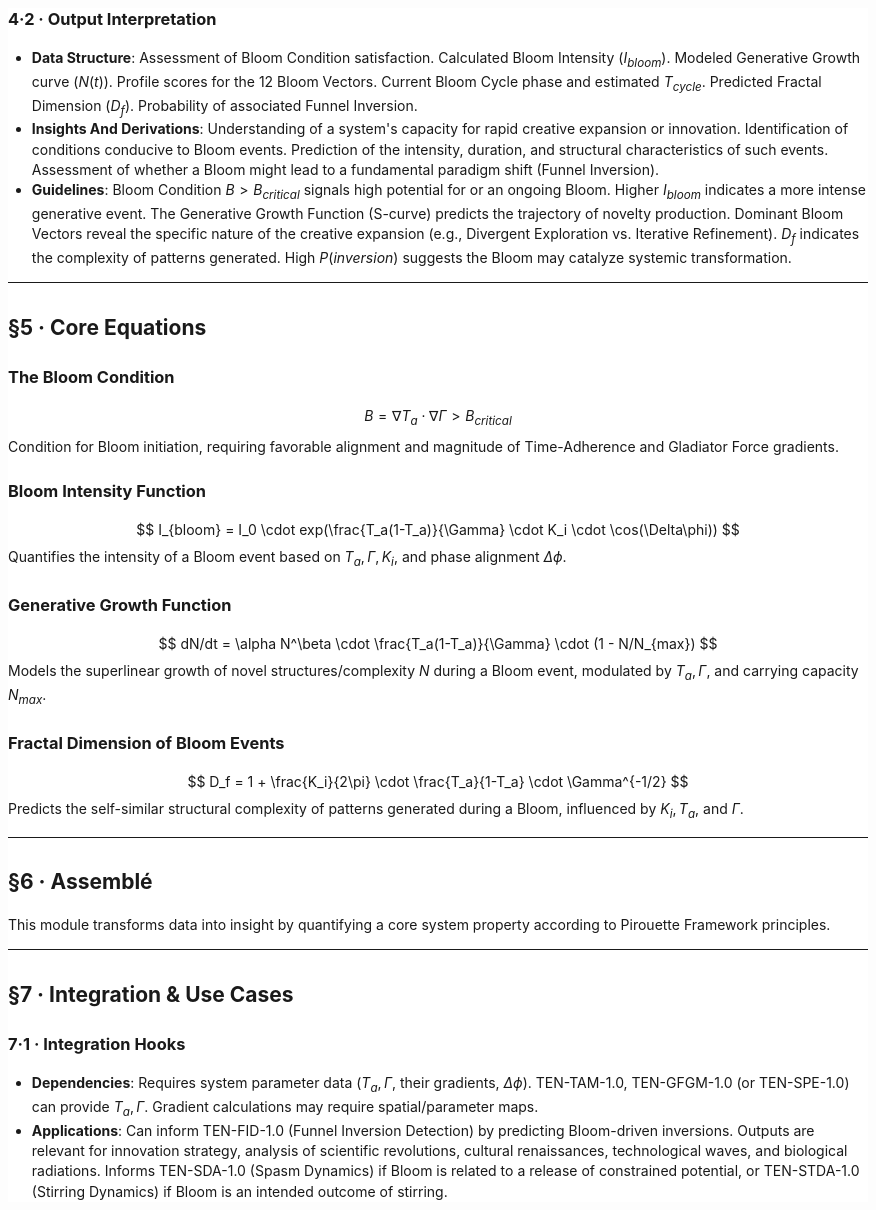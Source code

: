 ### 4·2 · Output Interpretation
* **Data Structure**: Assessment of Bloom Condition satisfaction. Calculated Bloom Intensity ($I_{bloom}$). Modeled Generative Growth curve ($N(t)$). Profile scores for the 12 Bloom Vectors. Current Bloom Cycle phase and estimated $T_{cycle}$. Predicted Fractal Dimension ($D_f$). Probability of associated Funnel Inversion.
* **Insights And Derivations**: Understanding of a system's capacity for rapid creative expansion or innovation. Identification of conditions conducive to Bloom events. Prediction of the intensity, duration, and structural characteristics of such events. Assessment of whether a Bloom might lead to a fundamental paradigm shift (Funnel Inversion).
* **Guidelines**: Bloom Condition $B > B_{critical}$ signals high potential for or an ongoing Bloom. Higher $I_{bloom}$ indicates a more intense generative event. The Generative Growth Function (S-curve) predicts the trajectory of novelty production. Dominant Bloom Vectors reveal the specific nature of the creative expansion (e.g., Divergent Exploration vs. Iterative Refinement). $D_f$ indicates the complexity of patterns generated. High $P(inversion)$ suggests the Bloom may catalyze systemic transformation.

---

## §5 · Core Equations
### The Bloom Condition
$$ B = \nabla T_a \cdot \nabla \Gamma > B_{critical} $$
Condition for Bloom initiation, requiring favorable alignment and magnitude of Time-Adherence and Gladiator Force gradients.

### Bloom Intensity Function
$$ I_{bloom} = I_0 \cdot exp(\frac{T_a(1-T_a)}{\Gamma} \cdot K_i \cdot \cos(\Delta\phi)) $$
Quantifies the intensity of a Bloom event based on $T_a, \Gamma, K_i,$ and phase alignment $\Delta\phi$.

### Generative Growth Function
$$ dN/dt = \alpha N^\beta \cdot \frac{T_a(1-T_a)}{\Gamma} \cdot (1 - N/N_{max}) $$
Models the superlinear growth of novel structures/complexity $N$ during a Bloom event, modulated by $T_a, \Gamma,$ and carrying capacity $N_{max}$.

### Fractal Dimension of Bloom Events
$$ D_f = 1 + \frac{K_i}{2\pi} \cdot \frac{T_a}{1-T_a} \cdot \Gamma^{-1/2} $$
Predicts the self-similar structural complexity of patterns generated during a Bloom, influenced by $K_i, T_a,$ and $\Gamma$.

---

## §6 · Assemblé
This module transforms data into insight by quantifying a core system property according to Pirouette Framework principles.

---

## §7 · Integration & Use Cases
### 7·1 · Integration Hooks
* **Dependencies**: Requires system parameter data ($T_a, \Gamma$, their gradients, $\Delta\phi$). TEN-TAM-1.0, TEN-GFGM-1.0 (or TEN-SPE-1.0) can provide $T_a, \Gamma$. Gradient calculations may require spatial/parameter maps.
* **Applications**: Can inform TEN-FID-1.0 (Funnel Inversion Detection) by predicting Bloom-driven inversions. Outputs are relevant for innovation strategy, analysis of scientific revolutions, cultural renaissances, technological waves, and biological radiations. Informs TEN-SDA-1.0 (Spasm Dynamics) if Bloom is related to a release of constrained potential, or TEN-STDA-1.0 (Stirring Dynamics) if Bloom is an intended outcome of stirring.
